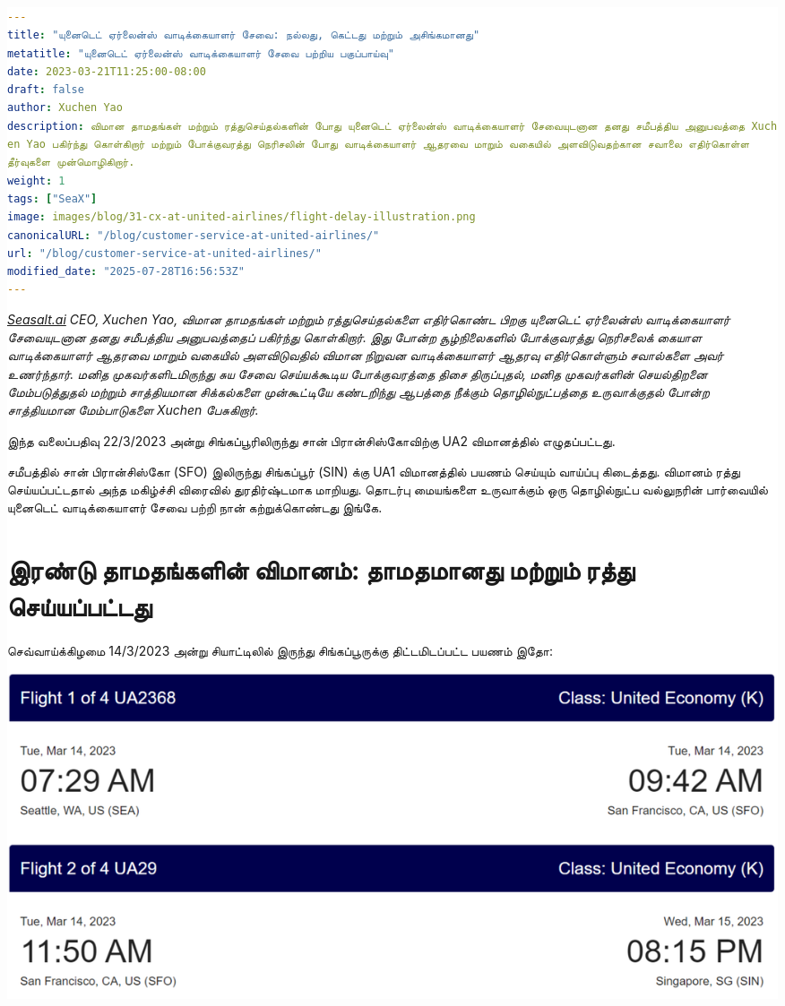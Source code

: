 ```yaml
---
title: "யுனைடெட் ஏர்லைன்ஸ் வாடிக்கையாளர் சேவை: நல்லது, கெட்டது மற்றும் அசிங்கமானது"
metatitle: "யுனைடெட் ஏர்லைன்ஸ் வாடிக்கையாளர் சேவை பற்றிய பகுப்பாய்வு"
date: 2023-03-21T11:25:00-08:00
draft: false
author: Xuchen Yao
description: விமான தாமதங்கள் மற்றும் ரத்துசெய்தல்களின் போது யுனைடெட் ஏர்லைன்ஸ் வாடிக்கையாளர் சேவையுடனான தனது சமீபத்திய அனுபவத்தை Xuchen Yao பகிர்ந்து கொள்கிறார் மற்றும் போக்குவரத்து நெரிசலின் போது வாடிக்கையாளர் ஆதரவை மாறும் வகையில் அளவிடுவதற்கான சவாலை எதிர்கொள்ள தீர்வுகளை முன்மொழிகிறார்.
weight: 1
tags: ["SeaX"]
image: images/blog/31-cx-at-united-airlines/flight-delay-illustration.png
canonicalURL: "/blog/customer-service-at-united-airlines/"
url: "/blog/customer-service-at-united-airlines/"
modified_date: "2025-07-28T16:56:53Z"
---
```


*[Seasalt.ai](https://seasalt.ai) CEO, Xuchen Yao, விமான தாமதங்கள் மற்றும் ரத்துசெய்தல்களை எதிர்கொண்ட பிறகு யுனைடெட் ஏர்லைன்ஸ் வாடிக்கையாளர் சேவையுடனான தனது சமீபத்திய அனுபவத்தைப் பகிர்ந்து கொள்கிறார். இது போன்ற சூழ்நிலைகளில் போக்குவரத்து நெரிசலைக் கையாள வாடிக்கையாளர் ஆதரவை மாறும் வகையில் அளவிடுவதில் விமான நிறுவன வாடிக்கையாளர் ஆதரவு எதிர்கொள்ளும் சவால்களை அவர் உணர்ந்தார். மனித முகவர்களிடமிருந்து சுய சேவை செய்யக்கூடிய போக்குவரத்தை திசை திருப்புதல், மனித முகவர்களின் செயல்திறனை மேம்படுத்துதல் மற்றும் சாத்தியமான சிக்கல்களை முன்கூட்டியே கண்டறிந்து ஆபத்தை நீக்கும் தொழில்நுட்பத்தை உருவாக்குதல் போன்ற சாத்தியமான மேம்பாடுகளை Xuchen பேசுகிறார்.*

இந்த வலைப்பதிவு 22/3/2023 அன்று சிங்கப்பூரிலிருந்து சான் பிரான்சிஸ்கோவிற்கு UA2 விமானத்தில் எழுதப்பட்டது.

சமீபத்தில் சான் பிரான்சிஸ்கோ (SFO) இலிருந்து சிங்கப்பூர் (SIN) க்கு UA1 விமானத்தில் பயணம் செய்யும் வாய்ப்பு கிடைத்தது. விமானம் ரத்து செய்யப்பட்டதால் அந்த மகிழ்ச்சி விரைவில் துரதிர்ஷ்டமாக மாறியது. தொடர்பு மையங்களை உருவாக்கும் ஒரு தொழில்நுட்ப வல்லுநரின் பார்வையில் யுனைடெட் வாடிக்கையாளர் சேவை பற்றி நான் கற்றுக்கொண்டது இங்கே.



# இரண்டு தாமதங்களின் விமானம்: தாமதமானது மற்றும் ரத்து செய்யப்பட்டது

செவ்வாய்க்கிழமை 14/3/2023 அன்று சியாட்டிலில் இருந்து சிங்கப்பூருக்கு திட்டமிடப்பட்ட பயணம் இதோ:

<center>
<img src="/images/blog/31-cx-at-united-airlines/united-flights.png" alt="எனது திட்டமிடப்பட்ட யுனைடெட் விமானங்கள்"/>
